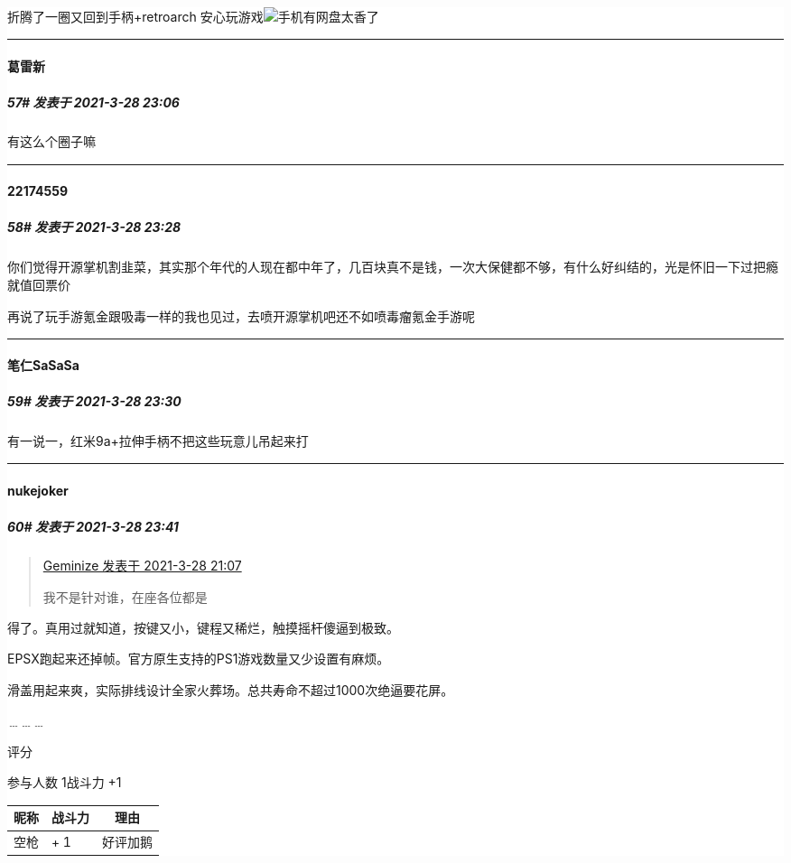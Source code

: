 
折腾了一圈又回到手柄+retroarch 安心玩游戏<img src="https://static.saraba1st.com/image/smiley/face2017/018.png" referrerpolicy="no-referrer">手机有网盘太香了


-----

####  葛雷新  
##### 57#       发表于 2021-3-28 23:06


有这么个圈子嘛


-----

####  22174559  
##### 58#       发表于 2021-3-28 23:28


你们觉得开源掌机割韭菜，其实那个年代的人现在都中年了，几百块真不是钱，一次大保健都不够，有什么好纠结的，光是怀旧一下过把瘾就值回票价


再说了玩手游氪金跟吸毒一样的我也见过，去喷开源掌机吧还不如喷毒瘤氪金手游呢


-----

####  笔仁SaSaSa  
##### 59#       发表于 2021-3-28 23:30


有一说一，红米9a+拉伸手柄不把这些玩意儿吊起来打


-----

####  nukejoker  
##### 60#       发表于 2021-3-28 23:41


<blockquote><a href="httphttps://bbs.saraba1st.com/2b/forum.php?mod=redirect&amp;goto=findpost&amp;pid=50760604&amp;ptid=1995405" target="_blank">Geminize 发表于 2021-3-28 21:07</a>

我不是针对谁，在座各位都是</blockquote>
得了。真用过就知道，按键又小，键程又稀烂，触摸摇杆傻逼到极致。

EPSX跑起来还掉帧。官方原生支持的PS1游戏数量又少设置有麻烦。

滑盖用起来爽，实际排线设计全家火葬场。总共寿命不超过1000次绝逼要花屏。


﹍﹍﹍

评分


 参与人数 1战斗力 +1

|昵称|战斗力|理由|
|----|---|---|
| 空枪| + 1|好评加鹅|
